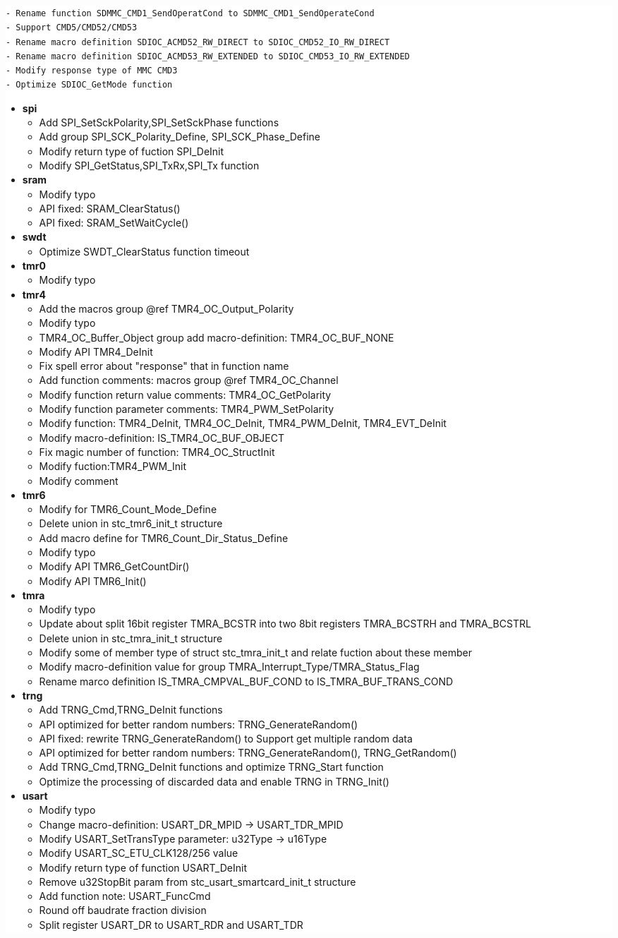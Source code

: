     - Rename function SDMMC_CMD1_SendOperatCond to SDMMC_CMD1_SendOperateCond
    - Support CMD5/CMD52/CMD53
    - Rename macro definition SDIOC_ACMD52_RW_DIRECT to SDIOC_CMD52_IO_RW_DIRECT
    - Rename macro definition SDIOC_ACMD53_RW_EXTENDED to SDIOC_CMD53_IO_RW_EXTENDED
    - Modify response type of MMC CMD3
    - Optimize SDIOC_GetMode function
  - **spi**
    - Add SPI_SetSckPolarity,SPI_SetSckPhase functions
    - Add group SPI_SCK_Polarity_Define, SPI_SCK_Phase_Define
    - Modify return type of fuction SPI_DeInit
    - Modify SPI_GetStatus,SPI_TxRx,SPI_Tx function
  - **sram**
    - Modify typo
    - API fixed: SRAM_ClearStatus()
    - API fixed: SRAM_SetWaitCycle()
  - **swdt**
    - Optimize SWDT_ClearStatus function timeout
  - **tmr0**
    - Modify typo
  - **tmr4**
    - Add the macros group @ref TMR4_OC_Output_Polarity
    - Modify typo
    - TMR4_OC_Buffer_Object group add macro-definition: TMR4_OC_BUF_NONE
    - Modify API TMR4_DeInit
    - Fix spell error about "response" that in function name
    - Add function comments: macros group @ref TMR4_OC_Channel
    - Modify function return value comments: TMR4_OC_GetPolarity
    - Modify function parameter comments: TMR4_PWM_SetPolarity
    - Modify function: TMR4_DeInit, TMR4_OC_DeInit, TMR4_PWM_DeInit, TMR4_EVT_DeInit
    - Modify macro-definition: IS_TMR4_OC_BUF_OBJECT
    - Fix magic number of function:  TMR4_OC_StructInit
    - Modify fuction:TMR4_PWM_Init
    - Modify comment
  - **tmr6**
    - Modify for TMR6_Count_Mode_Define
    - Delete union in stc_tmr6_init_t structure
    - Add macro define for TMR6_Count_Dir_Status_Define
    - Modify typo
    - Modify API TMR6_GetCountDir()
    - Modify API TMR6_Init()
  - **tmra**
    - Modify typo
    - Update about split 16bit register TMRA_BCSTR into two 8bit registers TMRA_BCSTRH and TMRA_BCSTRL
    - Delete union in stc_tmra_init_t structure
    - Modify some of member type of struct stc_tmra_init_t and relate fuction about these member
    - Modify macro-definition value for group TMRA_Interrupt_Type/TMRA_Status_Flag
    - Rename marco definition IS_TMRA_CMPVAL_BUF_COND to IS_TMRA_BUF_TRANS_COND
  - **trng**
    - Add TRNG_Cmd,TRNG_DeInit functions
    - API optimized for better random numbers: TRNG_GenerateRandom()
    - API fixed: rewrite TRNG_GenerateRandom() to Support get multiple random data
    - API optimized for better random numbers: TRNG_GenerateRandom(), TRNG_GetRandom()
    - Add TRNG_Cmd,TRNG_DeInit functions and optimize TRNG_Start function
    - Optimize the processing of discarded data and enable TRNG in TRNG_Init()
  - **usart**
    - Modify typo
    - Change macro-definition: USART_DR_MPID -> USART_TDR_MPID
    - Modify USART_SetTransType parameter: u32Type -> u16Type
    - Modify USART_SC_ETU_CLK128/256 value
    - Modify return type of function USART_DeInit
    - Remove u32StopBit param from stc_usart_smartcard_init_t structure
    - Add function note: USART_FuncCmd
    - Round off baudrate fraction division
    - Split register USART_DR to USART_RDR and USART_TDR